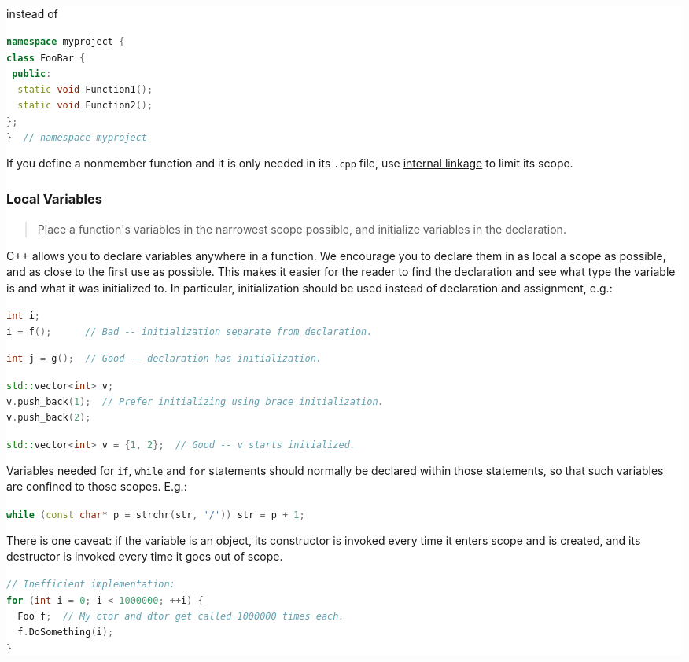instead of

```c++
namespace myproject {
class FooBar {
 public:
  static void Function1();
  static void Function2();
};
}  // namespace myproject
```

If you define a nonmember function and it is only needed in its `.cpp` file, use [internal linkage](#unnamed-namespaces-and-static-variables) to limit its scope.

### Local Variables



> Place a function's variables in the narrowest scope possible, and initialize variables in the declaration.

C++ allows you to declare variables anywhere in a function. We encourage you to declare them in as local a scope as possible, and as close to the first use as possible. This makes it easier for the reader to find the declaration and see what type the variable is and what it was initialized to. In particular, initialization should be used instead of declaration and assignment, e.g.:

```c++
int i;
i = f();      // Bad -- initialization separate from declaration.
```

```c++
int j = g();  // Good -- declaration has initialization.
```

```c++
std::vector<int> v;
v.push_back(1);  // Prefer initializing using brace initialization.
v.push_back(2);
```

```c++
std::vector<int> v = {1, 2};  // Good -- v starts initialized.
```

Variables needed for `if`, `while` and `for` statements should normally be declared within those statements, so that such variables are confined to those scopes. E.g.:

```c++
while (const char* p = strchr(str, '/')) str = p + 1;
```

There is one caveat: if the variable is an object, its constructor is invoked every time it enters scope and is created, and its destructor is invoked every time it goes out of scope.

```c++
// Inefficient implementation:
for (int i = 0; i < 1000000; ++i) {
  Foo f;  // My ctor and dtor get called 1000000 times each.
  f.DoSomething(i);
}
```
